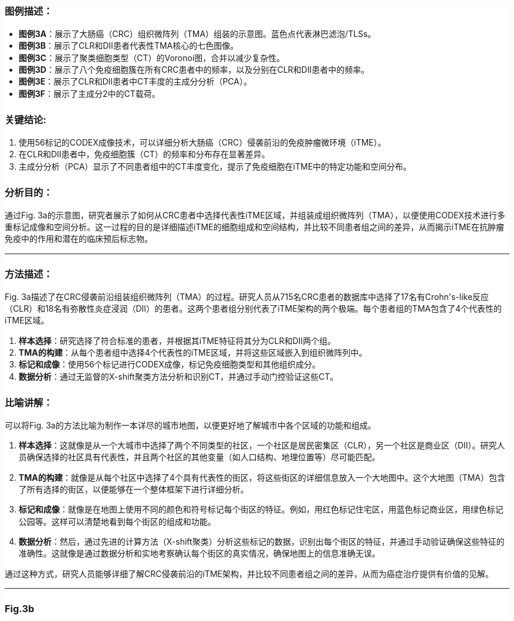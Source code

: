 ### 图例描述：
- **图例3A**：展示了大肠癌（CRC）组织微阵列（TMA）组装的示意图。蓝色点代表淋巴滤泡/TLSs。
- **图例3B**：展示了CLR和DII患者代表性TMA核心的七色图像。
- **图例3C**：展示了聚类细胞类型（CT）的Voronoi图，合并以减少复杂性。
- **图例3D**：展示了八个免疫细胞簇在所有CRC患者中的频率，以及分别在CLR和DII患者中的频率。
- **图例3E**：展示了CLR和DII患者中CT丰度的主成分分析（PCA）。
- **图例3F**：展示了主成分2中的CT载荷。

### 关键结论:
1. 使用56标记的CODEX成像技术，可以详细分析大肠癌（CRC）侵袭前沿的免疫肿瘤微环境（iTME）。
2. 在CLR和DII患者中，免疫细胞簇（CT）的频率和分布存在显著差异。
3. 主成分分析（PCA）显示了不同患者组中的CT丰度变化，提示了免疫细胞在iTME中的特定功能和空间分布。

### 分析目的：
通过Fig. 3a的示意图，研究者展示了如何从CRC患者中选择代表性iTME区域，并组装成组织微阵列（TMA），以便使用CODEX技术进行多重标记成像和空间分析。这一过程的目的是详细描述iTME的细胞组成和空间结构，并比较不同患者组之间的差异，从而揭示iTME在抗肿瘤免疫中的作用和潜在的临床预后标志物。

*****

### 方法描述：
Fig. 3a描述了在CRC侵袭前沿组装组织微阵列（TMA）的过程。研究人员从715名CRC患者的数据库中选择了17名有Crohn's-like反应（CLR）和18名有弥散性炎症浸润（DII）的患者。这两个患者组分别代表了iTME架构的两个极端。每个患者组的TMA包含了4个代表性的iTME区域。

1. **样本选择**：研究选择了符合标准的患者，并根据其iTME特征将其分为CLR和DII两个组。
2. **TMA的构建**：从每个患者组中选择4个代表性的iTME区域，并将这些区域嵌入到组织微阵列中。
3. **标记和成像**：使用56个标记进行CODEX成像，标记免疫细胞类型和其他组织成分。
4. **数据分析**：通过无监督的X-shift聚类方法分析和识别CT，并通过手动门控验证这些CT。

### 比喻讲解：
可以将Fig. 3a的方法比喻为制作一本详尽的城市地图，以便更好地了解城市中各个区域的功能和组成。

1. **样本选择**：这就像是从一个大城市中选择了两个不同类型的社区，一个社区是居民密集区（CLR），另一个社区是商业区（DII）。研究人员确保选择的社区具有代表性，并且两个社区的其他变量（如人口结构、地理位置等）尽可能匹配。

2. **TMA的构建**：就像是从每个社区中选择了4个具有代表性的街区，将这些街区的详细信息放入一个大地图中。这个大地图（TMA）包含了所有选择的街区，以便能够在一个整体框架下进行详细分析。

3. **标记和成像**：就像是在地图上使用不同的颜色和符号标记每个街区的特征。例如，用红色标记住宅区，用蓝色标记商业区，用绿色标记公园等。这样可以清楚地看到每个街区的组成和功能。

4. **数据分析**：然后，通过先进的计算方法（X-shift聚类）分析这些标记的数据，识别出每个街区的特征，并通过手动验证确保这些特征的准确性。这就像是通过数据分析和实地考察确认每个街区的真实情况，确保地图上的信息准确无误。

通过这种方式，研究人员能够详细了解CRC侵袭前沿的iTME架构，并比较不同患者组之间的差异，从而为癌症治疗提供有价值的见解。


*****


### Fig.3b

